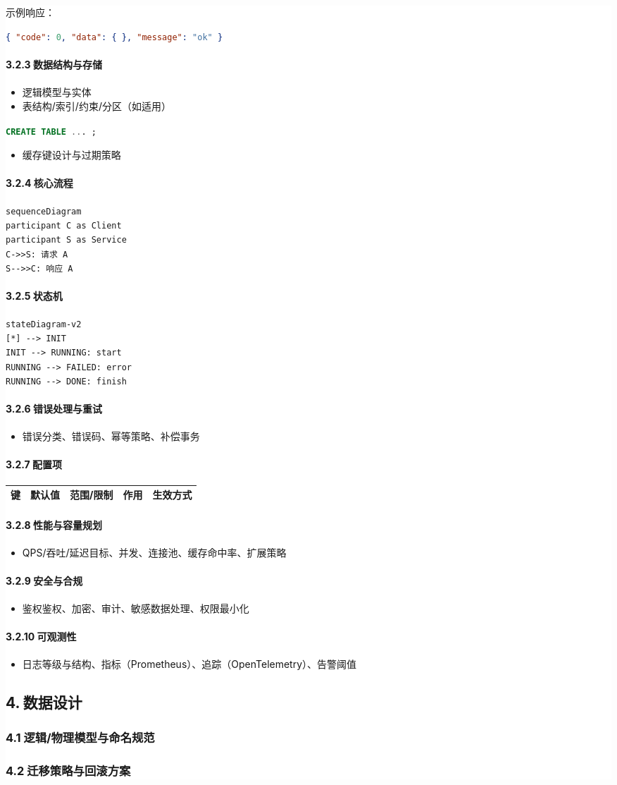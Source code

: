 ```
```
示例响应：
```json
{ "code": 0, "data": { }, "message": "ok" }
```

#### 3.2.3 数据结构与存储
- 逻辑模型与实体
- 表结构/索引/约束/分区（如适用）
```sql
CREATE TABLE ... ;
```
- 缓存键设计与过期策略

#### 3.2.4 核心流程
```mermaid
sequenceDiagram
participant C as Client
participant S as Service
C->>S: 请求 A
S-->>C: 响应 A
```

#### 3.2.5 状态机
```mermaid
stateDiagram-v2
[*] --> INIT
INIT --> RUNNING: start
RUNNING --> FAILED: error
RUNNING --> DONE: finish
```

#### 3.2.6 错误处理与重试
- 错误分类、错误码、幂等策略、补偿事务

#### 3.2.7 配置项
| 键 | 默认值 | 范围/限制 | 作用 | 生效方式 |
|---|---|---|---|---|

#### 3.2.8 性能与容量规划
- QPS/吞吐/延迟目标、并发、连接池、缓存命中率、扩展策略

#### 3.2.9 安全与合规
- 鉴权鉴权、加密、审计、敏感数据处理、权限最小化

#### 3.2.10 可观测性
- 日志等级与结构、指标（Prometheus）、追踪（OpenTelemetry）、告警阈值

## 4. 数据设计
### 4.1 逻辑/物理模型与命名规范
### 4.2 迁移策略与回滚方案
